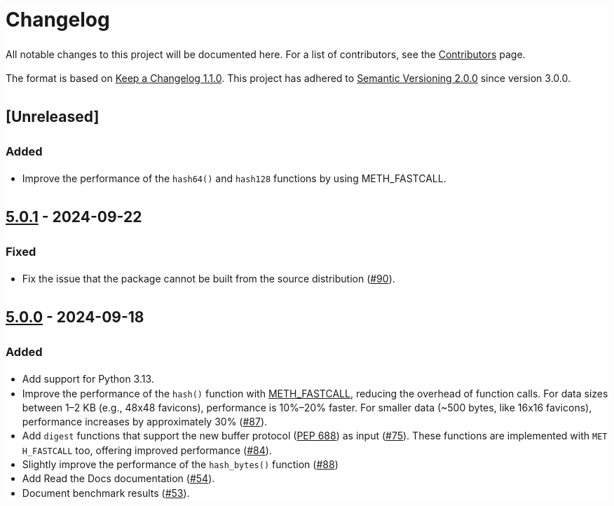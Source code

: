 # Changelog

All notable changes to this project will be documented here. For a list of
contributors, see the
[Contributors](https://mmh3.readthedocs.io/en/latest/CONTRIBUTORS.html) page.

The format is based on
[Keep a Changelog 1.1.0](https://keepachangelog.com/en/1.1.0/).
This project has adhered to
[Semantic Versioning 2.0.0](https://semver.org/spec/v2.0.0.html)
since version 3.0.0.

## [Unreleased]

### Added

- Improve the performance of the `hash64()` and `hash128` functions by using
  METH_FASTCALL.

## [5.0.1] - 2024-09-22

### Fixed

- Fix the issue that the package cannot be built from the source distribution
  ([#90](https://github.com/hajimes/mmh3/issues/90)).

## [5.0.0] - 2024-09-18

### Added

- Add support for Python 3.13.
- Improve the performance of the `hash()` function with
  [METH_FASTCALL](https://docs.python.org/3/c-api/structures.html#c.METH_FASTCALL),
  reducing the overhead of function calls. For data sizes between 1–2 KB
  (e.g., 48x48 favicons), performance is 10%–20% faster. For smaller data
  (~500 bytes, like 16x16 favicons), performance increases by approximately 30%
  ([#87](https://github.com/hajimes/mmh3/pull/87)).
- Add `digest` functions that support the new buffer protocol
  ([PEP 688](https://peps.python.org/pep-0688/)) as input
  ([#75](https://github.com/hajimes/mmh3/pull/75)).
  These functions are implemented with `METH_FASTCALL` too, offering improved
  performance ([#84](https://github.com/hajimes/mmh3/pull/84)).
- Slightly improve the performance of the `hash_bytes()` function
  ([#88](https://github.com/hajimes/mmh3/pull/88))
- Add Read the Docs documentation
  ([#54](https://github.com/hajimes/mmh3/issues/54)).
- Document benchmark results
  ([#53](https://github.com/hajimes/mmh3/issues/53)).


[5.0.1]: https://github.com/hajimes/mmh3/compare/v5.0.0...v5.0.1
[5.0.0]: https://github.com/hajimes/mmh3/compare/v4.1.0...v5.0.0
[4.1.0]: https://github.com/hajimes/mmh3/compare/v4.0.1...v4.1.0
[4.0.1]: https://github.com/hajimes/mmh3/compare/v4.0.0...v4.0.1
[4.0.0]: https://github.com/hajimes/mmh3/compare/v3.1.0...v4.0.0
[3.1.0]: https://github.com/hajimes/mmh3/compare/v3.0.0...v3.1.0
[3.0.0]: https://github.com/hajimes/mmh3/compare/v2.5.1...v3.0.0
[2.5.1]: https://github.com/hajimes/mmh3/compare/v2.5...v2.5.1
[2.5]: https://github.com/hajimes/mmh3/compare/v2.4...v2.5
[2.4]: https://github.com/hajimes/mmh3/compare/v2.3.2...v2.4
[2.3.2]: https://github.com/hajimes/mmh3/compare/v2.3.1...v2.3.2
[2.3.1]: https://github.com/hajimes/mmh3/compare/v2.3...v2.3.1
[2.3]: https://github.com/hajimes/mmh3/compare/v2.2...v2.3
[2.2]: https://github.com/hajimes/mmh3/compare/v2.1...v2.2
[2.1]: https://github.com/hajimes/mmh3/compare/v2.0...v2.1
[2.0]: https://github.com/hajimes/mmh3/releases/tag/v2.0
[1.0]: https://web.archive.org/web/20110430172027/https://linux.softpedia.com/get/Programming/Libraries/mmh3-68314.shtml